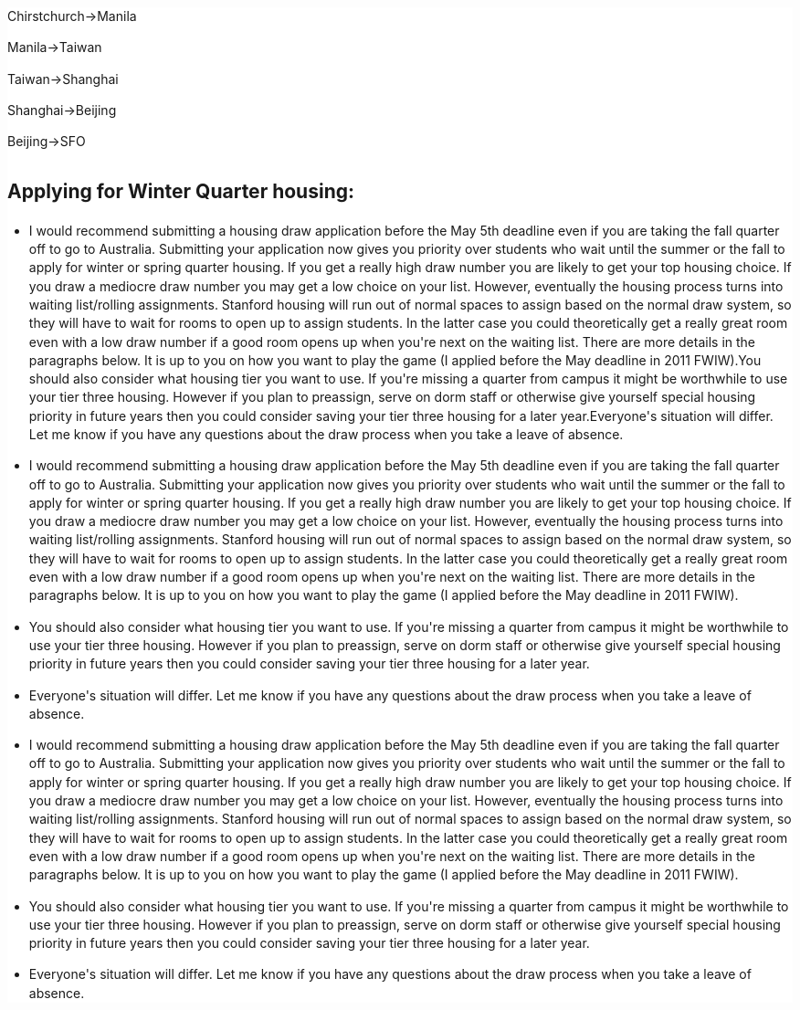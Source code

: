 Chirstchurch->Manila

Manila->Taiwan

Taiwan->Shanghai

Shanghai->Beijing

Beijing->SFO

## Applying for Winter Quarter housing:

[](#h.li5rgymbuvtd)

* I would recommend submitting a housing draw application before the May 5th deadline even if you are taking the fall quarter off to go to Australia. Submitting your application now gives you priority over students who wait until the summer or the fall to apply for winter or spring quarter housing. If you get a really high draw number you are likely to get your top housing choice. If you draw a mediocre draw number you may get a low choice on your list. However, eventually the housing process turns into waiting list/rolling assignments. Stanford housing will run out of normal spaces to assign based on the normal draw system, so they will have to wait for rooms to open up to assign students. In the latter case you could theoretically get a really great room even with a low draw number if a good room opens up when you're next on the waiting list. There are more details in the paragraphs below. It is up to you on how you want to play the game (I applied before the May deadline in 2011 FWIW).You should also consider what housing tier you want to use. If you're missing a quarter from campus it might be worthwhile to use your tier three housing. However if you plan to preassign, serve on dorm staff or otherwise give yourself special housing priority in future years then you could consider saving your tier three housing for a later year.Everyone's situation will differ. Let me know if you have any questions about the draw process when you take a leave of absence.
* I would recommend submitting a housing draw application before the May 5th deadline even if you are taking the fall quarter off to go to Australia. Submitting your application now gives you priority over students who wait until the summer or the fall to apply for winter or spring quarter housing. If you get a really high draw number you are likely to get your top housing choice. If you draw a mediocre draw number you may get a low choice on your list. However, eventually the housing process turns into waiting list/rolling assignments. Stanford housing will run out of normal spaces to assign based on the normal draw system, so they will have to wait for rooms to open up to assign students. In the latter case you could theoretically get a really great room even with a low draw number if a good room opens up when you're next on the waiting list. There are more details in the paragraphs below. It is up to you on how you want to play the game (I applied before the May deadline in 2011 FWIW).
* You should also consider what housing tier you want to use. If you're missing a quarter from campus it might be worthwhile to use your tier three housing. However if you plan to preassign, serve on dorm staff or otherwise give yourself special housing priority in future years then you could consider saving your tier three housing for a later year.
* Everyone's situation will differ. Let me know if you have any questions about the draw process when you take a leave of absence.

* I would recommend submitting a housing draw application before the May 5th deadline even if you are taking the fall quarter off to go to Australia. Submitting your application now gives you priority over students who wait until the summer or the fall to apply for winter or spring quarter housing. If you get a really high draw number you are likely to get your top housing choice. If you draw a mediocre draw number you may get a low choice on your list. However, eventually the housing process turns into waiting list/rolling assignments. Stanford housing will run out of normal spaces to assign based on the normal draw system, so they will have to wait for rooms to open up to assign students. In the latter case you could theoretically get a really great room even with a low draw number if a good room opens up when you're next on the waiting list. There are more details in the paragraphs below. It is up to you on how you want to play the game (I applied before the May deadline in 2011 FWIW).
* You should also consider what housing tier you want to use. If you're missing a quarter from campus it might be worthwhile to use your tier three housing. However if you plan to preassign, serve on dorm staff or otherwise give yourself special housing priority in future years then you could consider saving your tier three housing for a later year.
* Everyone's situation will differ. Let me know if you have any questions about the draw process when you take a leave of absence.
